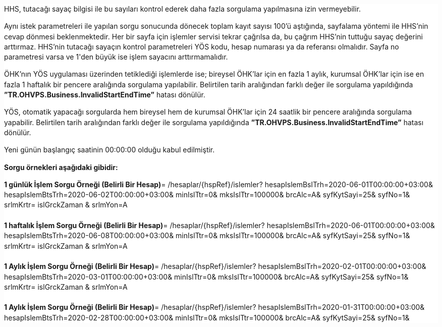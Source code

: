HHS, tutacağı sayaç bilgisi ile bu sayıları kontrol ederek daha fazla sorgulama yapılmasına izin vermeyebilir. 

Aynı istek parametreleri ile yapılan sorgu sonucunda dönecek toplam kayıt sayısı 100’ü aştığında, sayfalama yöntemi ile HHS’nin cevap dönmesi beklenmektedir.  Her bir sayfa için işlemler servisi tekrar çağrılsa da, bu çağrım HHS’nin tuttuğu sayaç değerini arttırmaz. HHS’nin tutacağı sayaçın kontrol parametreleri YÖS kodu, hesap numarası ya da referansı olmalıdır. Sayfa no parametresi varsa ve 1'den büyük ise işlem sayacını arttırmamalıdır.

ÖHK’nın YÖS uygulaması üzerinden tetiklediği işlemlerde ise;
bireysel ÖHK’lar  için en fazla 1 aylık,
kurumsal ÖHK’lar için ise en fazla 1 haftalık bir pencere aralığında sorgulama yapılabilir. Belirtilen tarih aralığından farklı değer ile sorgulama yapıldığında **”TR.OHVPS.Business.InvalidStartEndTime”** hatası dönülür.

YÖS, otomatik yapacağı sorgularda hem bireysel hem de kurumsal ÖHK’lar için 24 saatlik bir pencere aralığında sorgulama yapabilir. Belirtilen tarih aralığından farklı değer ile sorgulama yapıldığında **”TR.OHVPS.Business.InvalidStartEndTime”** hatası dönülür. 

Yeni günün başlangıç saatinin 00:00:00 olduğu kabul edilmiştir. 

**Sorgu örnekleri aşağıdaki gibidir: <br>**

**1 günlük İşlem Sorgu Örneği (Belirli Bir Hesap)**=  /hesaplar/{hspRef}/islemler?
hesapIslemBslTrh=2020-06-01T00:00:00+03:00&
hesapIslemBtsTrh=2020-06-02T00:00:00+03:00&
minIslTtr=0&
mksIslTtr=100000&
brcAlc=A&
syfKytSayi=25&
syfNo=1&
srlmKrtr= islGrckZaman &
srlmYon=A
<br>
<br>
**1 haftalık İşlem Sorgu Örneği (Belirli Bir Hesap)**=  /hesaplar/{hspRef}/islemler?
hesapIslemBslTrh=2020-06-01T00:00:00+03:00&
hesapIslemBtsTrh=2020-06-08T00:00:00+03:00&
minIslTtr=0&
mksIslTtr=100000&
brcAlc=A&
syfKytSayi=25&
syfNo=1&
srlmKrtr= islGrckZaman &
srlmYon=A
<br>
<br>
**1 Aylık İşlem Sorgu Örneği (Belirli Bir Hesap)**=  /hesaplar/{hspRef}/islemler?
hesapIslemBslTrh=2020-02-01T00:00:00+03:00&
hesapIslemBtsTrh=2020-03-01T00:00:00+03:00&
minIslTtr=0&
mksIslTtr=100000&
brcAlc=A&
syfKytSayi=25&
syfNo=1&
srlmKrtr= islGrckZaman &
srlmYon=A
<br><br>
**1 Aylık İşlem Sorgu Örneği (Belirli Bir Hesap)**=  /hesaplar/{hspRef}/islemler?
hesapIslemBslTrh=2020-01-31T00:00:00+03:00&
hesapIslemBtsTrh=2020-02-28T00:00:00+03:00&
minIslTtr=0&
mksIslTtr=100000&
brcAlc=A&
syfKytSayi=25&
syfNo=1&